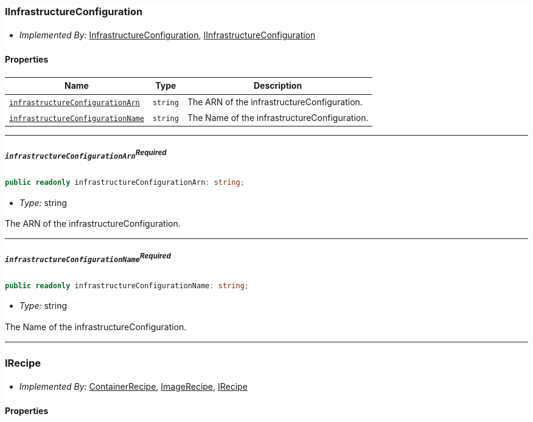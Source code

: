 
### IInfrastructureConfiguration <a name="IInfrastructureConfiguration" id="aws-imagebuilder.IInfrastructureConfiguration"></a>

- *Implemented By:* <a href="#aws-imagebuilder.InfrastructureConfiguration">InfrastructureConfiguration</a>, <a href="#aws-imagebuilder.IInfrastructureConfiguration">IInfrastructureConfiguration</a>


#### Properties <a name="Properties" id="Properties"></a>

| **Name** | **Type** | **Description** |
| --- | --- | --- |
| <code><a href="#aws-imagebuilder.IInfrastructureConfiguration.property.infrastructureConfigurationArn">infrastructureConfigurationArn</a></code> | <code>string</code> | The ARN of the infrastructureConfiguration. |
| <code><a href="#aws-imagebuilder.IInfrastructureConfiguration.property.infrastructureConfigurationName">infrastructureConfigurationName</a></code> | <code>string</code> | The Name of the infrastructureConfiguration. |

---

##### `infrastructureConfigurationArn`<sup>Required</sup> <a name="infrastructureConfigurationArn" id="aws-imagebuilder.IInfrastructureConfiguration.property.infrastructureConfigurationArn"></a>

```typescript
public readonly infrastructureConfigurationArn: string;
```

- *Type:* string

The ARN of the infrastructureConfiguration.

---

##### `infrastructureConfigurationName`<sup>Required</sup> <a name="infrastructureConfigurationName" id="aws-imagebuilder.IInfrastructureConfiguration.property.infrastructureConfigurationName"></a>

```typescript
public readonly infrastructureConfigurationName: string;
```

- *Type:* string

The Name of the infrastructureConfiguration.

---

### IRecipe <a name="IRecipe" id="aws-imagebuilder.IRecipe"></a>

- *Implemented By:* <a href="#aws-imagebuilder.ContainerRecipe">ContainerRecipe</a>, <a href="#aws-imagebuilder.ImageRecipe">ImageRecipe</a>, <a href="#aws-imagebuilder.IRecipe">IRecipe</a>


#### Properties <a name="Properties" id="Properties"></a>

